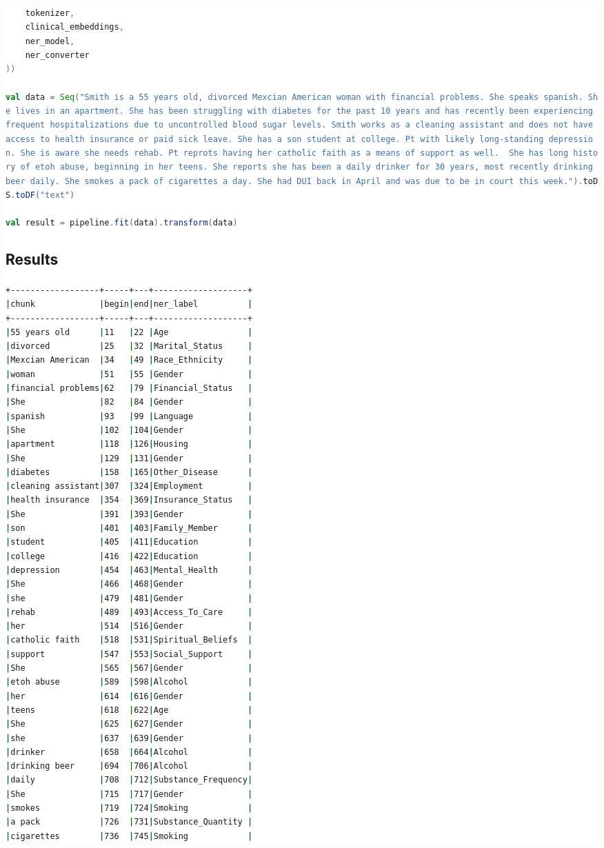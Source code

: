 ```scala
    tokenizer,
    clinical_embeddings,
    ner_model,
    ner_converter   
))

val data = Seq("Smith is a 55 years old, divorced Mexcian American woman with financial problems. She speaks spanish. She lives in an apartment. She has been struggling with diabetes for the past 10 years and has recently been experiencing frequent hospitalizations due to uncontrolled blood sugar levels. Smith works as a cleaning assistant and does not have access to health insurance or paid sick leave. She has a son student at college. Pt with likely long-standing depression. She is aware she needs rehab. Pt reprots having her catholic faith as a means of support as well.  She has long history of etoh abuse, beginning in her teens. She reports she has been a daily drinker for 30 years, most recently drinking beer daily. She smokes a pack of cigarettes a day. She had DUI back in April and was due to be in court this week.").toDS.toDF("text")

val result = pipeline.fit(data).transform(data)
```
</div>

## Results

```bash
+------------------+-----+---+-------------------+
|chunk             |begin|end|ner_label          |
+------------------+-----+---+-------------------+
|55 years old      |11   |22 |Age                |
|divorced          |25   |32 |Marital_Status     |
|Mexcian American  |34   |49 |Race_Ethnicity     |
|woman             |51   |55 |Gender             |
|financial problems|62   |79 |Financial_Status   |
|She               |82   |84 |Gender             |
|spanish           |93   |99 |Language           |
|She               |102  |104|Gender             |
|apartment         |118  |126|Housing            |
|She               |129  |131|Gender             |
|diabetes          |158  |165|Other_Disease      |
|cleaning assistant|307  |324|Employment         |
|health insurance  |354  |369|Insurance_Status   |
|She               |391  |393|Gender             |
|son               |401  |403|Family_Member      |
|student           |405  |411|Education          |
|college           |416  |422|Education          |
|depression        |454  |463|Mental_Health      |
|She               |466  |468|Gender             |
|she               |479  |481|Gender             |
|rehab             |489  |493|Access_To_Care     |
|her               |514  |516|Gender             |
|catholic faith    |518  |531|Spiritual_Beliefs  |
|support           |547  |553|Social_Support     |
|She               |565  |567|Gender             |
|etoh abuse        |589  |598|Alcohol            |
|her               |614  |616|Gender             |
|teens             |618  |622|Age                |
|She               |625  |627|Gender             |
|she               |637  |639|Gender             |
|drinker           |658  |664|Alcohol            |
|drinking beer     |694  |706|Alcohol            |
|daily             |708  |712|Substance_Frequency|
|She               |715  |717|Gender             |
|smokes            |719  |724|Smoking            |
|a pack            |726  |731|Substance_Quantity |
|cigarettes        |736  |745|Smoking            |
```
